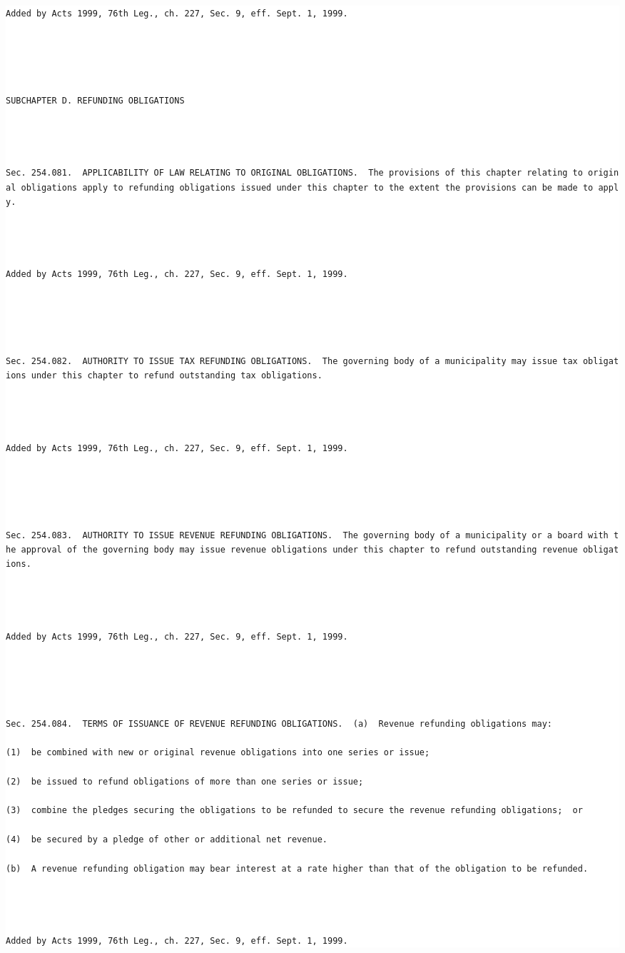     
    
    
    Added by Acts 1999, 76th Leg., ch. 227, Sec. 9, eff. Sept. 1, 1999.
    
    
    
    
    
    SUBCHAPTER D. REFUNDING OBLIGATIONS
    
      
    
    
    Sec. 254.081.  APPLICABILITY OF LAW RELATING TO ORIGINAL OBLIGATIONS.  The provisions of this chapter relating to original obligations apply to refunding obligations issued under this chapter to the extent the provisions can be made to apply.
    
    
    
    
    Added by Acts 1999, 76th Leg., ch. 227, Sec. 9, eff. Sept. 1, 1999.
    
    
    
    
    
    Sec. 254.082.  AUTHORITY TO ISSUE TAX REFUNDING OBLIGATIONS.  The governing body of a municipality may issue tax obligations under this chapter to refund outstanding tax obligations.
    
    
    
    
    Added by Acts 1999, 76th Leg., ch. 227, Sec. 9, eff. Sept. 1, 1999.
    
    
    
    
    
    Sec. 254.083.  AUTHORITY TO ISSUE REVENUE REFUNDING OBLIGATIONS.  The governing body of a municipality or a board with the approval of the governing body may issue revenue obligations under this chapter to refund outstanding revenue obligations.
    
    
    
    
    Added by Acts 1999, 76th Leg., ch. 227, Sec. 9, eff. Sept. 1, 1999.
    
    
    
    
    
    Sec. 254.084.  TERMS OF ISSUANCE OF REVENUE REFUNDING OBLIGATIONS.  (a)  Revenue refunding obligations may:
    
    (1)  be combined with new or original revenue obligations into one series or issue;
    
    (2)  be issued to refund obligations of more than one series or issue;
    
    (3)  combine the pledges securing the obligations to be refunded to secure the revenue refunding obligations;  or
    
    (4)  be secured by a pledge of other or additional net revenue.
    
    (b)  A revenue refunding obligation may bear interest at a rate higher than that of the obligation to be refunded.
    
    
    
    
    Added by Acts 1999, 76th Leg., ch. 227, Sec. 9, eff. Sept. 1, 1999.
    
    
    